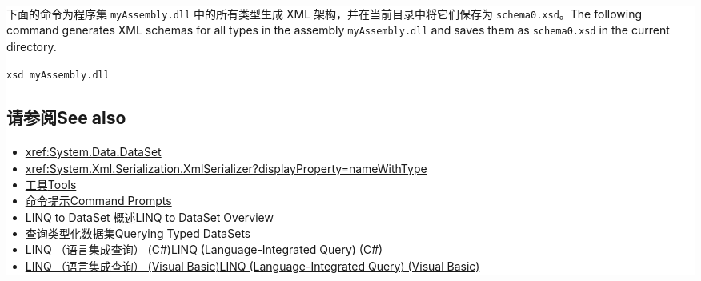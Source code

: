 <span data-ttu-id="dfd71-294">下面的命令为程序集 `myAssembly.dll` 中的所有类型生成 XML 架构，并在当前目录中将它们保存为 `schema0.xsd`。</span><span class="sxs-lookup"><span data-stu-id="dfd71-294">The following command generates XML schemas for all types in the assembly `myAssembly.dll` and saves them as `schema0.xsd` in the current directory.</span></span>

```console
xsd myAssembly.dll
```

## <a name="see-also"></a><span data-ttu-id="dfd71-295">请参阅</span><span class="sxs-lookup"><span data-stu-id="dfd71-295">See also</span></span>

- <xref:System.Data.DataSet>
- <xref:System.Xml.Serialization.XmlSerializer?displayProperty=nameWithType>
- [<span data-ttu-id="dfd71-296">工具</span><span class="sxs-lookup"><span data-stu-id="dfd71-296">Tools</span></span>](../../../docs/framework/tools/index.md)
- [<span data-ttu-id="dfd71-297">命令提示</span><span class="sxs-lookup"><span data-stu-id="dfd71-297">Command Prompts</span></span>](../../../docs/framework/tools/developer-command-prompt-for-vs.md)
- [<span data-ttu-id="dfd71-298">LINQ to DataSet 概述</span><span class="sxs-lookup"><span data-stu-id="dfd71-298">LINQ to DataSet Overview</span></span>](../../../docs/framework/data/adonet/linq-to-dataset-overview.md)
- [<span data-ttu-id="dfd71-299">查询类型化数据集</span><span class="sxs-lookup"><span data-stu-id="dfd71-299">Querying Typed DataSets</span></span>](../../../docs/framework/data/adonet/querying-typed-datasets.md)
- [<span data-ttu-id="dfd71-300">LINQ （语言集成查询） (C#)</span><span class="sxs-lookup"><span data-stu-id="dfd71-300">LINQ (Language-Integrated Query) (C#)</span></span>](../../csharp/programming-guide/concepts/linq/index.md)
- [<span data-ttu-id="dfd71-301">LINQ （语言集成查询） (Visual Basic)</span><span class="sxs-lookup"><span data-stu-id="dfd71-301">LINQ (Language-Integrated Query) (Visual Basic)</span></span>](../../visual-basic/programming-guide/concepts/linq/index.md)
